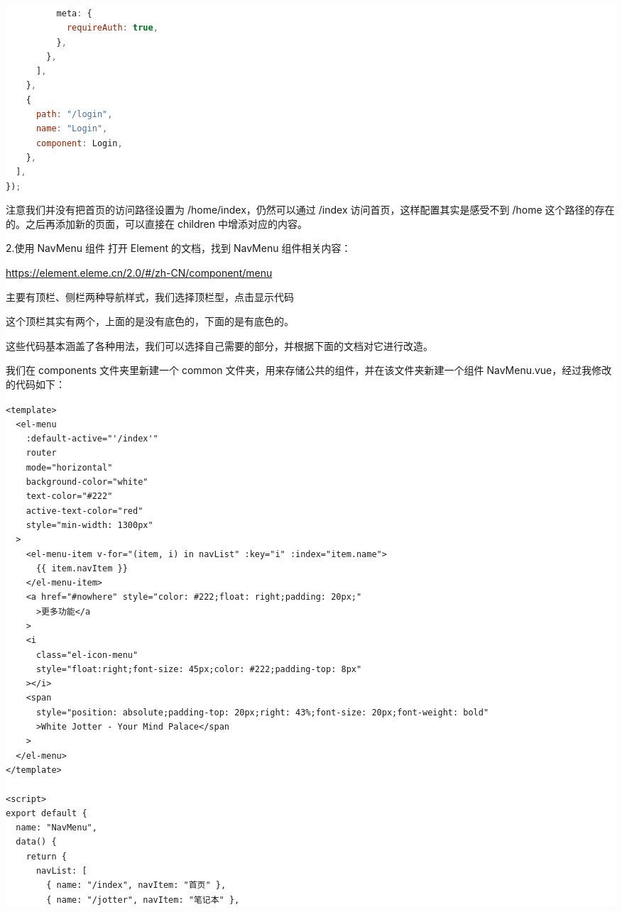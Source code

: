 ```js
          meta: {
            requireAuth: true,
          },
        },
      ],
    },
    {
      path: "/login",
      name: "Login",
      component: Login,
    },
  ],
});
```

注意我们并没有把首页的访问路径设置为 /home/index，仍然可以通过 /index 访问首页，这样配置其实是感受不到 /home 这个路径的存在的。之后再添加新的页面，可以直接在 children 中增添对应的内容。

2.使用 NavMenu 组件
打开 Element 的文档，找到 NavMenu 组件相关内容：

https://element.eleme.cn/2.0/#/zh-CN/component/menu

主要有顶栏、侧栏两种导航样式，我们选择顶栏型，点击显示代码

这个顶栏其实有两个，上面的是没有底色的，下面的是有底色的。

这些代码基本涵盖了各种用法，我们可以选择自己需要的部分，并根据下面的文档对它进行改造。

我们在 components 文件夹里新建一个 common 文件夹，用来存储公共的组件，并在该文件夹新建一个组件 NavMenu.vue，经过我修改的代码如下：

```vue
<template>
  <el-menu
    :default-active="'/index'"
    router
    mode="horizontal"
    background-color="white"
    text-color="#222"
    active-text-color="red"
    style="min-width: 1300px"
  >
    <el-menu-item v-for="(item, i) in navList" :key="i" :index="item.name">
      {{ item.navItem }}
    </el-menu-item>
    <a href="#nowhere" style="color: #222;float: right;padding: 20px;"
      >更多功能</a
    >
    <i
      class="el-icon-menu"
      style="float:right;font-size: 45px;color: #222;padding-top: 8px"
    ></i>
    <span
      style="position: absolute;padding-top: 20px;right: 43%;font-size: 20px;font-weight: bold"
      >White Jotter - Your Mind Palace</span
    >
  </el-menu>
</template>

<script>
export default {
  name: "NavMenu",
  data() {
    return {
      navList: [
        { name: "/index", navItem: "首页" },
        { name: "/jotter", navItem: "笔记本" },
```